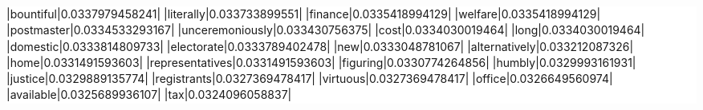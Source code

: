 |bountiful|0.0337979458241|
|literally|0.033733899551|
|finance|0.0335418994129|
|welfare|0.0335418994129|
|postmaster|0.0334533293167|
|unceremoniously|0.033430756375|
|cost|0.0334030019464|
|long|0.0334030019464|
|domestic|0.0333814809733|
|electorate|0.0333789402478|
|new|0.0333048781067|
|alternatively|0.033212087326|
|home|0.0331491593603|
|representatives|0.0331491593603|
|figuring|0.0330774264856|
|humbly|0.0329993161931|
|justice|0.0329889135774|
|registrants|0.0327369478417|
|virtuous|0.0327369478417|
|office|0.0326649560974|
|available|0.0325689936107|
|tax|0.0324096058837|
